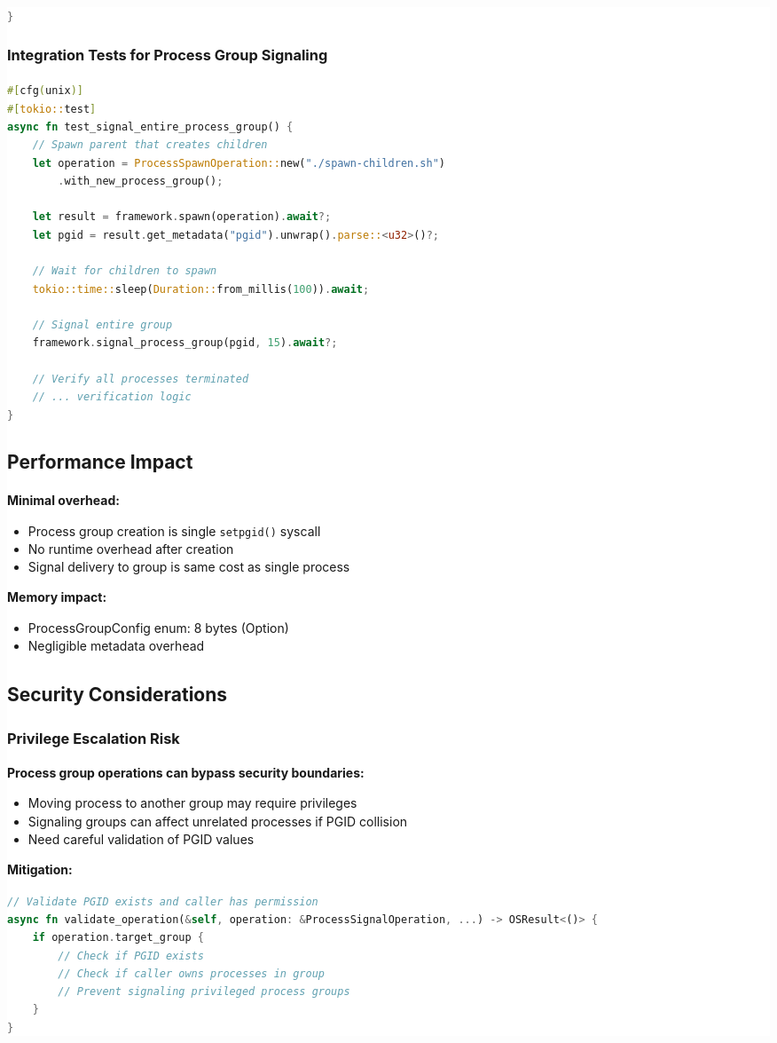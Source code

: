 ```rust
}
```

### Integration Tests for Process Group Signaling

```rust
#[cfg(unix)]
#[tokio::test]
async fn test_signal_entire_process_group() {
    // Spawn parent that creates children
    let operation = ProcessSpawnOperation::new("./spawn-children.sh")
        .with_new_process_group();
    
    let result = framework.spawn(operation).await?;
    let pgid = result.get_metadata("pgid").unwrap().parse::<u32>()?;
    
    // Wait for children to spawn
    tokio::time::sleep(Duration::from_millis(100)).await;
    
    // Signal entire group
    framework.signal_process_group(pgid, 15).await?;
    
    // Verify all processes terminated
    // ... verification logic
}
```

## Performance Impact

**Minimal overhead:**
- Process group creation is single `setpgid()` syscall
- No runtime overhead after creation
- Signal delivery to group is same cost as single process

**Memory impact:**
- ProcessGroupConfig enum: 8 bytes (Option<enum>)
- Negligible metadata overhead

## Security Considerations

### Privilege Escalation Risk

**Process group operations can bypass security boundaries:**
- Moving process to another group may require privileges
- Signaling groups can affect unrelated processes if PGID collision
- Need careful validation of PGID values

**Mitigation:**
```rust
// Validate PGID exists and caller has permission
async fn validate_operation(&self, operation: &ProcessSignalOperation, ...) -> OSResult<()> {
    if operation.target_group {
        // Check if PGID exists
        // Check if caller owns processes in group
        // Prevent signaling privileged process groups
    }
}
```
